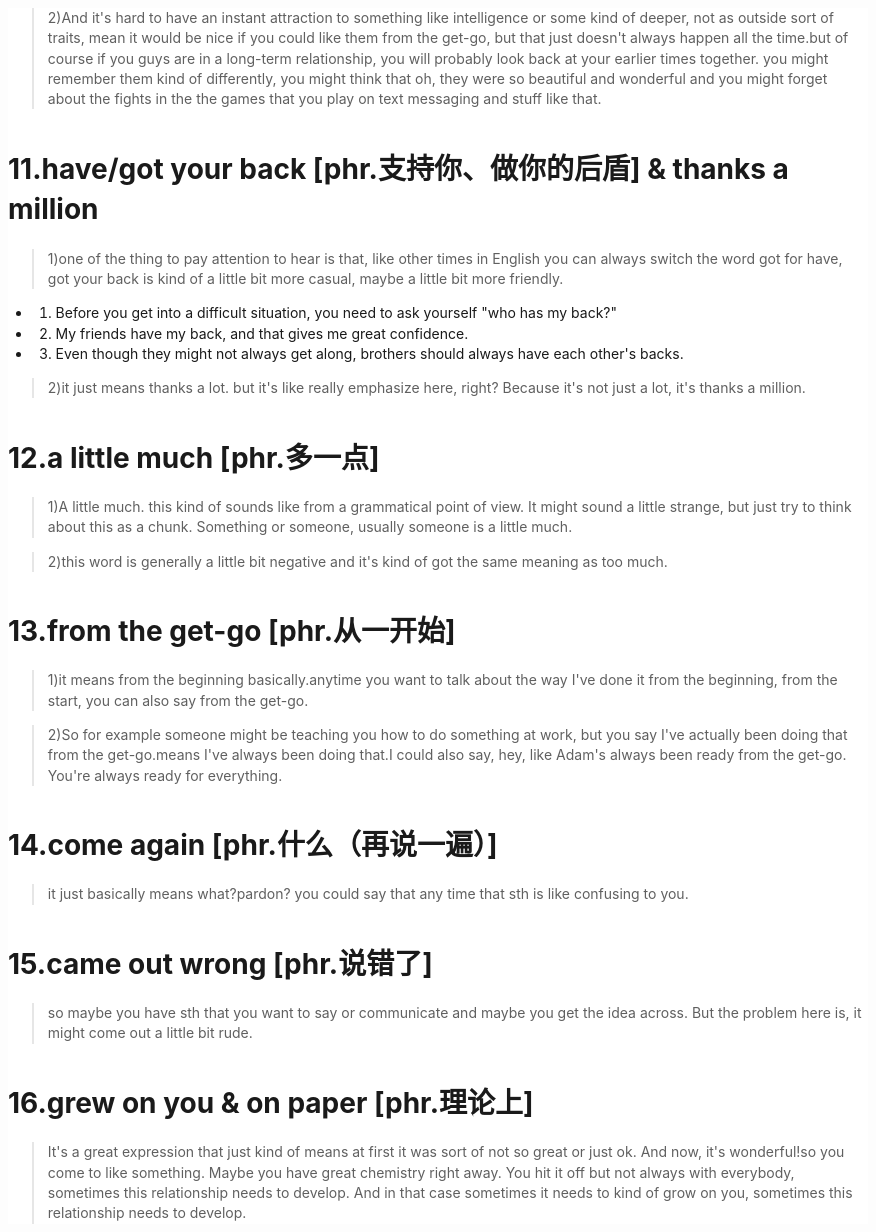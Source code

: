 > 2)And it's hard to have an instant attraction to something like intelligence or some kind of deeper, not as outside sort of traits, mean it would be nice if you could like them from the get-go, but that just doesn't always happen all the time.but of course if you guys are in a long-term relationship, you will probably look back at your earlier times together. you might remember them kind of differently, you might think that oh, they were so beautiful and wonderful and you might forget about the fights in the the games that you play on text messaging and stuff like that.

# 11.have/got your back [phr.支持你、做你的后盾] & thanks a million
> 1)one of the thing to pay attention to hear is that, like other times in English you can always switch the word got for have, got your back is kind of a little bit more casual, maybe a little bit more friendly.

- 1. Before you get into a difficult situation, you need to ask yourself "who has my back?"

- 2. My friends have my back, and that gives me great confidence.

- 3. Even though they might not always get along, brothers should always have each other's backs.

> 2)it just means thanks a lot. but it's like really emphasize here, right? Because it's not just a lot, it's thanks a million.

# 12.a little much [phr.多一点]
> 1)A little much. this kind of sounds like from a grammatical point of view. It might sound a little strange, but just try to think about this as a chunk. Something or someone, usually someone is a little much.

> 2)this word is generally a little bit negative and it's kind of got the same meaning as too much. 

# 13.from the get-go [phr.从一开始]
> 1)it means from the beginning basically.anytime you want to talk about the way I've done it from the beginning, from the start, you can also say from the get-go.

> 2)So for example someone might be teaching you how to do something at work, but you say I've actually been doing that from the get-go.means I've always been doing that.I could also say, hey, like Adam's always been ready from the get-go. You're always ready for everything.

# 14.come again [phr.什么（再说一遍）]
> it just basically means what?pardon? you could say that any time that sth is like confusing to you.

# 15.came out wrong [phr.说错了]
> so maybe you have sth that you want to say or communicate and maybe you get the idea across. But the problem here is, it might come out a little bit rude.

# 16.grew on you & on paper [phr.理论上]
> It's a great expression that just kind of means at first it was sort of not so great or just ok. And now, it's wonderful!so you come to like something. Maybe you have great chemistry right away. You hit it off but not always with everybody, sometimes this relationship needs to develop. And in that case sometimes it needs to kind of grow on you, sometimes this relationship needs to develop.
